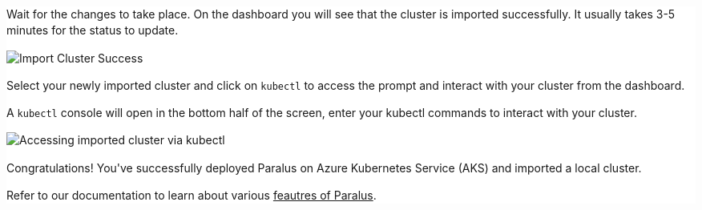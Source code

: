 Wait for the changes to take place. On the dashboard you will see that the cluster is imported successfully. It usually takes 3-5 minutes for the status to update.

<img src="/img/docs/paralus-import-cluster-3.png" alt="Import Cluster Success" height="70%" width="70%"/>

Select your newly imported cluster and click on `kubectl` to access the prompt and interact with your cluster from the dashboard.

A `kubectl` console will open in the bottom half of the screen, enter your kubectl commands to interact with your cluster.

<img src="/img/docs/paralus-import-cluster-4.png" alt="Accessing imported cluster via kubectl" height="70%" width="70%"/>

Congratulations! You've successfully deployed Paralus on Azure Kubernetes Service (AKS) and imported a local cluster.

Refer to our documentation to learn about various [feautres of Paralus](/docs/usage/).
